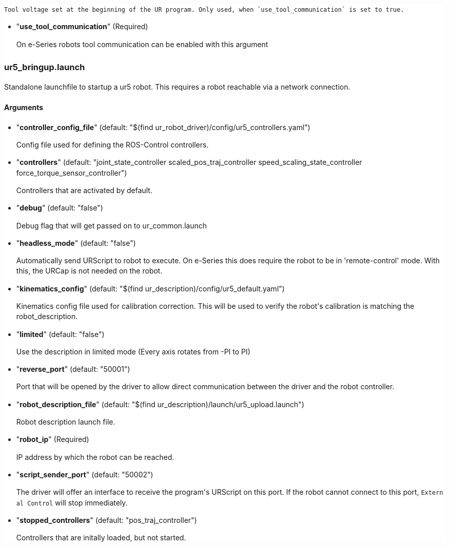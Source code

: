     Tool voltage set at the beginning of the UR program. Only used, when `use_tool_communication` is set to true.

 * "**use_tool_communication**" (Required)

    On e-Series robots tool communication can be enabled with this argument

### ur5_bringup.launch

Standalone launchfile to startup a ur5 robot. This requires a robot reachable via a network connection.

#### Arguments
 * "**controller_config_file**" (default: "$(find ur_robot_driver)/config/ur5_controllers.yaml")

    Config file used for defining the ROS-Control controllers.

 * "**controllers**" (default: "joint_state_controller scaled_pos_traj_controller speed_scaling_state_controller force_torque_sensor_controller")

    Controllers that are activated by default.

 * "**debug**" (default: "false")

    Debug flag that will get passed on to ur_common.launch

 * "**headless_mode**" (default: "false")

    Automatically send URScript to robot to execute. On e-Series this does require the robot to be in 'remote-control' mode. With this, the URCap is not needed on the robot.

 * "**kinematics_config**" (default: "$(find ur_description)/config/ur5_default.yaml")

    Kinematics config file used for calibration correction. This will be used to verify the robot's calibration is matching the robot_description.

 * "**limited**" (default: "false")

    Use the description in limited mode (Every axis rotates from -PI to PI)

 * "**reverse_port**" (default: "50001")

    Port that will be opened by the driver to allow direct communication between the driver and the robot controller.

 * "**robot_description_file**" (default: "$(find ur_description)/launch/ur5_upload.launch")

    Robot description launch file.

 * "**robot_ip**" (Required)

    IP address by which the robot can be reached.

 * "**script_sender_port**" (default: "50002")

    The driver will offer an interface to receive the program's URScript on this port. If the robot cannot connect to this port, `External Control` will stop immediately.

 * "**stopped_controllers**" (default: "pos_traj_controller")

    Controllers that are initally loaded, but not started.
